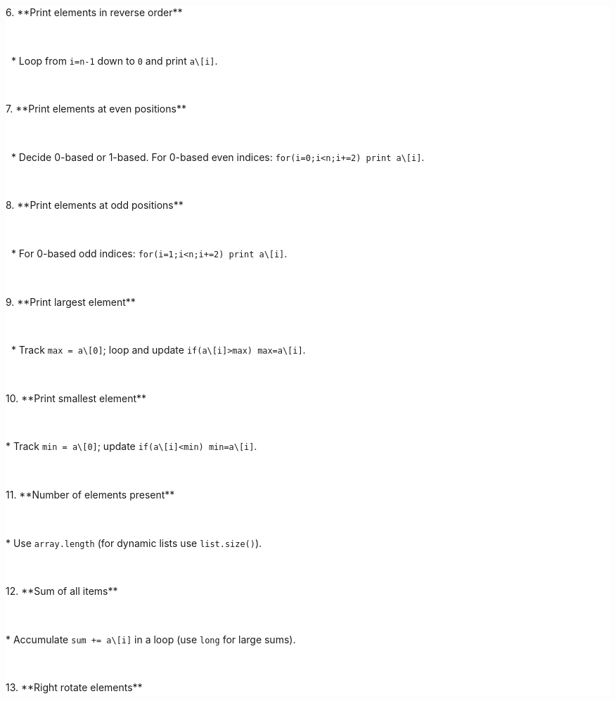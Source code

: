 6\. \*\*Print elements in reverse order\*\*

&nbsp;   

&nbsp;   \* Loop from `i=n-1` down to `0` and print `a\[i]`.

&nbsp;       

7\. \*\*Print elements at even positions\*\*

&nbsp;   

&nbsp;   \* Decide 0-based or 1-based. For 0-based even indices: `for(i=0;i<n;i+=2) print a\[i]`.

&nbsp;       

8\. \*\*Print elements at odd positions\*\*

&nbsp;   

&nbsp;   \* For 0-based odd indices: `for(i=1;i<n;i+=2) print a\[i]`.

&nbsp;       

9\. \*\*Print largest element\*\*

&nbsp;   

&nbsp;   \* Track `max = a\[0]`; loop and update `if(a\[i]>max) max=a\[i]`.

&nbsp;       

10\. \*\*Print smallest element\*\*

&nbsp;   



\* Track `min = a\[0]`; update `if(a\[i]<min) min=a\[i]`.

&nbsp;   



11\. \*\*Number of elements present\*\*

&nbsp;   



\* Use `array.length` (for dynamic lists use `list.size()`).

&nbsp;   



12\. \*\*Sum of all items\*\*

&nbsp;   



\* Accumulate `sum += a\[i]` in a loop (use `long` for large sums).

&nbsp;   



13\. \*\*Right rotate elements\*\*
